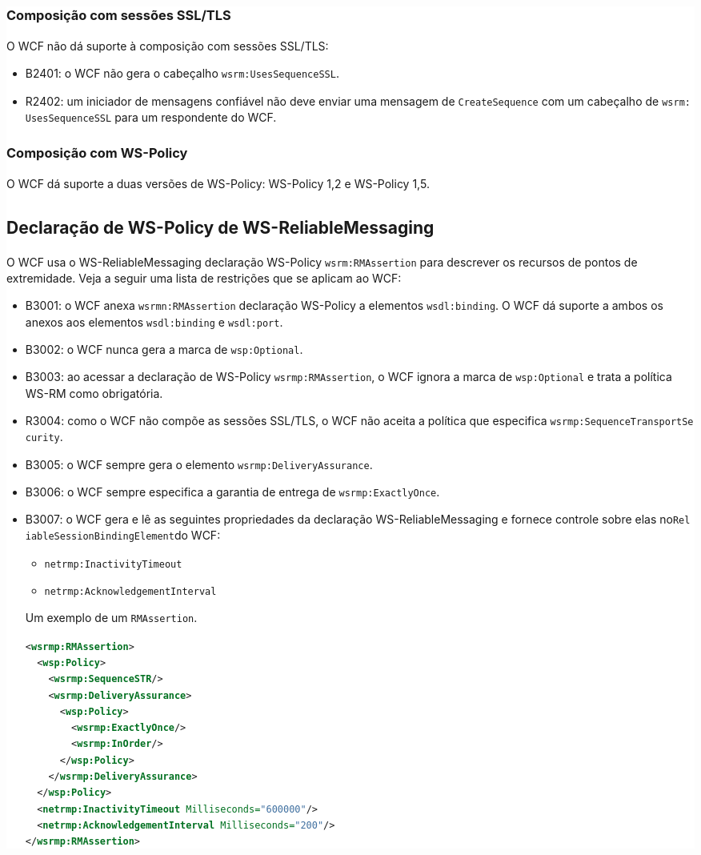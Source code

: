 ### <a name="composition-with-ssltls-sessions"></a>Composição com sessões SSL/TLS

O WCF não dá suporte à composição com sessões SSL/TLS:

- B2401: o WCF não gera o cabeçalho `wsrm:UsesSequenceSSL`.

- R2402: um iniciador de mensagens confiável não deve enviar uma mensagem de `CreateSequence` com um cabeçalho de `wsrm:UsesSequenceSSL` para um respondente do WCF.

### <a name="composition-with-ws-policy"></a>Composição com WS-Policy

O WCF dá suporte a duas versões de WS-Policy: WS-Policy 1,2 e WS-Policy 1,5.

## <a name="ws-reliablemessaging-ws-policy-assertion"></a>Declaração de WS-Policy de WS-ReliableMessaging

O WCF usa o WS-ReliableMessaging declaração WS-Policy `wsrm:RMAssertion` para descrever os recursos de pontos de extremidade. Veja a seguir uma lista de restrições que se aplicam ao WCF:

- B3001: o WCF anexa `wsrmn:RMAssertion` declaração WS-Policy a elementos `wsdl:binding`. O WCF dá suporte a ambos os anexos aos elementos `wsdl:binding` e `wsdl:port`.

- B3002: o WCF nunca gera a marca de `wsp:Optional`.

- B3003: ao acessar a declaração de WS-Policy `wsrmp:RMAssertion`, o WCF ignora a marca de `wsp:Optional` e trata a política WS-RM como obrigatória.

- R3004: como o WCF não compõe as sessões SSL/TLS, o WCF não aceita a política que especifica `wsrmp:SequenceTransportSecurity`.

- B3005: o WCF sempre gera o elemento `wsrmp:DeliveryAssurance`.

- B3006: o WCF sempre especifica a garantia de entrega de `wsrmp:ExactlyOnce`.

- B3007: o WCF gera e lê as seguintes propriedades da declaração WS-ReliableMessaging e fornece controle sobre elas no`ReliableSessionBindingElement`do WCF:

  - `netrmp:InactivityTimeout`

  - `netrmp:AcknowledgementInterval`

  Um exemplo de um `RMAssertion`.

  ```xml
  <wsrmp:RMAssertion>
    <wsp:Policy>
      <wsrmp:SequenceSTR/>
      <wsrmp:DeliveryAssurance>
        <wsp:Policy>
          <wsrmp:ExactlyOnce/>
          <wsrmp:InOrder/>
        </wsp:Policy>
      </wsrmp:DeliveryAssurance>
    </wsp:Policy>
    <netrmp:InactivityTimeout Milliseconds="600000"/>
    <netrmp:AcknowledgementInterval Milliseconds="200"/>
  </wsrmp:RMAssertion>
  ```
